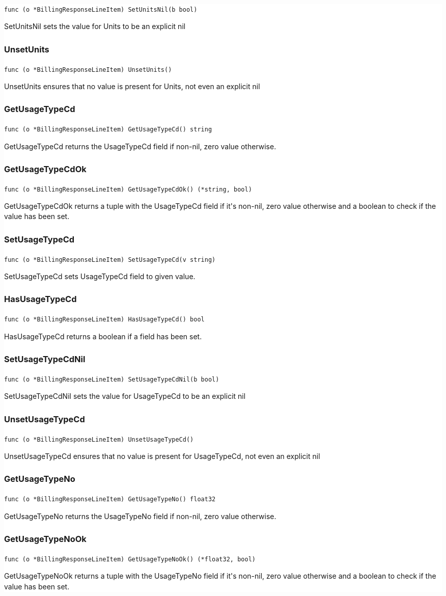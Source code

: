 `func (o *BillingResponseLineItem) SetUnitsNil(b bool)`

 SetUnitsNil sets the value for Units to be an explicit nil

### UnsetUnits
`func (o *BillingResponseLineItem) UnsetUnits()`

UnsetUnits ensures that no value is present for Units, not even an explicit nil
### GetUsageTypeCd

`func (o *BillingResponseLineItem) GetUsageTypeCd() string`

GetUsageTypeCd returns the UsageTypeCd field if non-nil, zero value otherwise.

### GetUsageTypeCdOk

`func (o *BillingResponseLineItem) GetUsageTypeCdOk() (*string, bool)`

GetUsageTypeCdOk returns a tuple with the UsageTypeCd field if it's non-nil, zero value otherwise
and a boolean to check if the value has been set.

### SetUsageTypeCd

`func (o *BillingResponseLineItem) SetUsageTypeCd(v string)`

SetUsageTypeCd sets UsageTypeCd field to given value.

### HasUsageTypeCd

`func (o *BillingResponseLineItem) HasUsageTypeCd() bool`

HasUsageTypeCd returns a boolean if a field has been set.

### SetUsageTypeCdNil

`func (o *BillingResponseLineItem) SetUsageTypeCdNil(b bool)`

 SetUsageTypeCdNil sets the value for UsageTypeCd to be an explicit nil

### UnsetUsageTypeCd
`func (o *BillingResponseLineItem) UnsetUsageTypeCd()`

UnsetUsageTypeCd ensures that no value is present for UsageTypeCd, not even an explicit nil
### GetUsageTypeNo

`func (o *BillingResponseLineItem) GetUsageTypeNo() float32`

GetUsageTypeNo returns the UsageTypeNo field if non-nil, zero value otherwise.

### GetUsageTypeNoOk

`func (o *BillingResponseLineItem) GetUsageTypeNoOk() (*float32, bool)`

GetUsageTypeNoOk returns a tuple with the UsageTypeNo field if it's non-nil, zero value otherwise
and a boolean to check if the value has been set.
